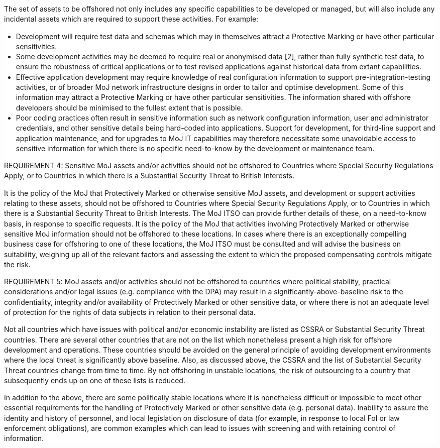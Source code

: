 The set of assets to be offshored not only includes any specific capabilities to be developed or managed, but will also include any incidental assets which are required to support these activities. For example:

- Development will require test data and schemas which may in themselves attract a Protective Marking or have other particular sensitivities.
- Some development activities may be deemed to require real or anonymised data [\[2\]](#note2), rather than fully synthetic test data, to ensure the robustness of critical applications or to test revised applications against historical data from extant capabilities.
- Effective application development may require knowledge of real configuration information to support pre-integration-testing activities, or of broader MoJ network infrastructure designs in order to tailor and optimise development. Some of this information may attract a Protective Marking or have other particular sensitivities. The information shared with offshore developers should be minimised to the fullest extent that is possible.
- Poor coding practices often result in sensitive information such as network configuration information, user and administrator credentials, and other sensitive details being hard-coded into applications. Support for development, for third-line support and application maintenance, and for upgrades to MoJ IT capabilities may therefore necessitate some unavoidable access to sensitive information for which there is no specific need-to-know by the development or maintenance team.

<a id="requirement-4"></a>

[REQUIREMENT 4](#requirement-4-assessment): Sensitive MoJ assets and/or activities should not be offshored to Countries where Special Security Regulations Apply, or to Countries in which there is a Substantial Security Threat to British Interests.

It is the policy of the MoJ that Protectively Marked or otherwise sensitive MoJ assets, and development or support activities relating to these assets, should not be offshored to Countries where Special Security Regulations Apply, or to Countries in which there is a Substantial Security Threat to British Interests. The MoJ ITSO can provide further details of these, on a need-to-know basis, in response to specific requests. It is the policy of the MoJ that activities involving Protectively Marked or otherwise sensitive MoJ information should not be offshored to these locations. In cases where there is an exceptionally compelling business case for offshoring to one of these locations, the MoJ ITSO must be consulted and will advise the business on suitability, weighing up all of the relevant factors and assessing the extent to which the proposed compensating controls mitigate the risk.

<a id="requirement-5"></a>

[REQUIREMENT 5](#requirement-5-assessment): MoJ assets and/or activities should not be offshored to countries where political stability, practical considerations and/or legal issues (e.g. compliance with the DPA) may result in a significantly-above-baseline risk to the confidentiality, integrity and/or availability of Protectively Marked or other sensitive data, or where there is not an adequate level of protection for the rights of data subjects in relation to their personal data.

Not all countries which have issues with political and/or economic instability are listed as CSSRA or Substantial Security Threat countries. There are several other countries that are not on the list which nonetheless present a high risk for offshore development and operations. These countries should be avoided on the general principle of avoiding development environments where the local threat is significantly above baseline. Also, as discussed above, the CSSRA and the list of Substantial Security Threat countries change from time to time. By not offshoring in unstable locations, the risk of outsourcing to a country that subsequently ends up on one of these lists is reduced.

In addition to the above, there are some politically stable locations where it is nonetheless difficult or impossible to meet other essential requirements for the handling of Protectively Marked or other sensitive data (e.g. personal data). Inability to assure the identity and history of personnel, and local legislation on disclosure of data (for example, in response to local FoI or law enforcement obligations), are common examples which can lead to issues with screening and with retaining control of information.
